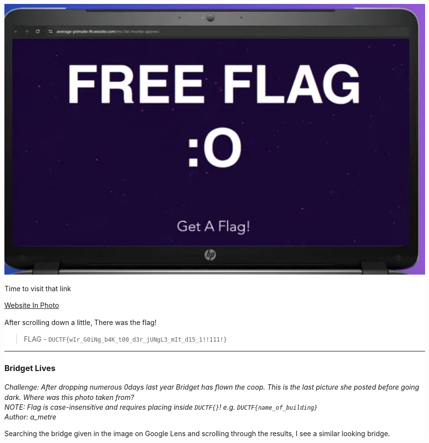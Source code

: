 ![MC_Link](/assets/posts/DownUnder/mc_link.png)

Time to visit that link

[Website In Photo](https://average-primate-th.wixsite.com/mc-fat-monke-appreci)

After scrolling down a little, There was the flag!

> FLAG - `DUCTF{wIr_G0iNg_b4K_t00_d3r_jUNgL3_mIt_d15_1!!111!}`

---

### Bridget Lives

*Challenge: After dropping numerous 0days last year Bridget has flown the coop. This is the last picture she posted before going dark. Where was this photo taken from? <br>
NOTE: Flag is case-insensitive and requires placing inside `DUCTF{}`! e.g. `DUCTF{name_of_building}` <br>
Author: a_metre*

Searching the bridge given in the image on Google Lens and scrolling through the results, I see a similar looking bridge.
